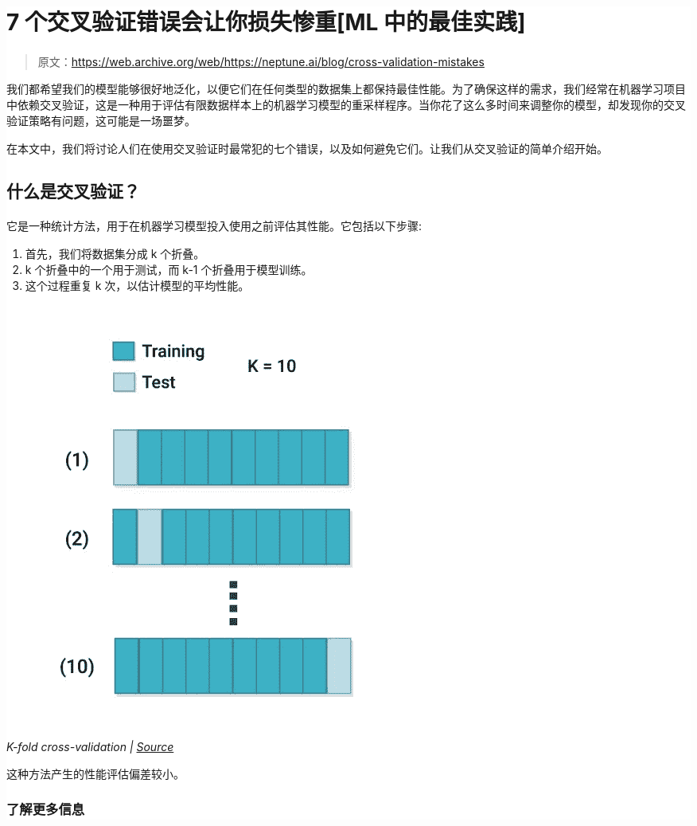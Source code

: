 # 7 个交叉验证错误会让你损失惨重[ML 中的最佳实践]

> 原文：<https://web.archive.org/web/https://neptune.ai/blog/cross-validation-mistakes>

我们都希望我们的模型能够很好地泛化，以便它们在任何类型的数据集上都保持最佳性能。为了确保这样的需求，我们经常在机器学习项目中依赖交叉验证，这是一种用于评估有限数据样本上的机器学习模型的重采样程序。当你花了这么多时间来调整你的模型，却发现你的交叉验证策略有问题，这可能是一场噩梦。

在本文中，我们将讨论人们在使用交叉验证时最常犯的七个错误，以及如何避免它们。让我们从交叉验证的简单介绍开始。

## 什么是交叉验证？

它是一种统计方法，用于在机器学习模型投入使用之前评估其性能。它包括以下步骤:

1.  首先，我们将数据集分成 k 个折叠。
2.  k 个折叠中的一个用于测试，而 k-1 个折叠用于模型训练。
3.  这个过程重复 k 次，以估计模型的平均性能。

![Cross-validation-k-fold](img/21a57295a9ef23302c43d5ab4f7b7969.png)

*K-fold cross-validation | [Source](/web/20220928202143/https://neptune.ai/blog/cross-validation-in-machine-learning-how-to-do-it-right)*

这种方法产生的性能评估偏差较小。

### 了解更多信息

